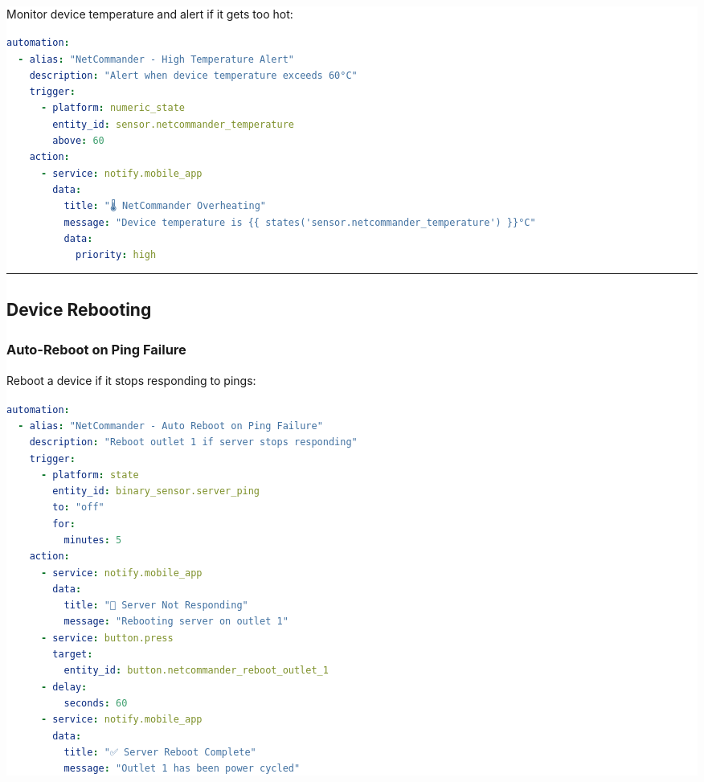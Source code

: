 Monitor device temperature and alert if it gets too hot:

```yaml
automation:
  - alias: "NetCommander - High Temperature Alert"
    description: "Alert when device temperature exceeds 60°C"
    trigger:
      - platform: numeric_state
        entity_id: sensor.netcommander_temperature
        above: 60
    action:
      - service: notify.mobile_app
        data:
          title: "🌡️ NetCommander Overheating"
          message: "Device temperature is {{ states('sensor.netcommander_temperature') }}°C"
          data:
            priority: high
```

---

## Device Rebooting

### Auto-Reboot on Ping Failure

Reboot a device if it stops responding to pings:

```yaml
automation:
  - alias: "NetCommander - Auto Reboot on Ping Failure"
    description: "Reboot outlet 1 if server stops responding"
    trigger:
      - platform: state
        entity_id: binary_sensor.server_ping
        to: "off"
        for:
          minutes: 5
    action:
      - service: notify.mobile_app
        data:
          title: "🔄 Server Not Responding"
          message: "Rebooting server on outlet 1"
      - service: button.press
        target:
          entity_id: button.netcommander_reboot_outlet_1
      - delay:
          seconds: 60
      - service: notify.mobile_app
        data:
          title: "✅ Server Reboot Complete"
          message: "Outlet 1 has been power cycled"
```

